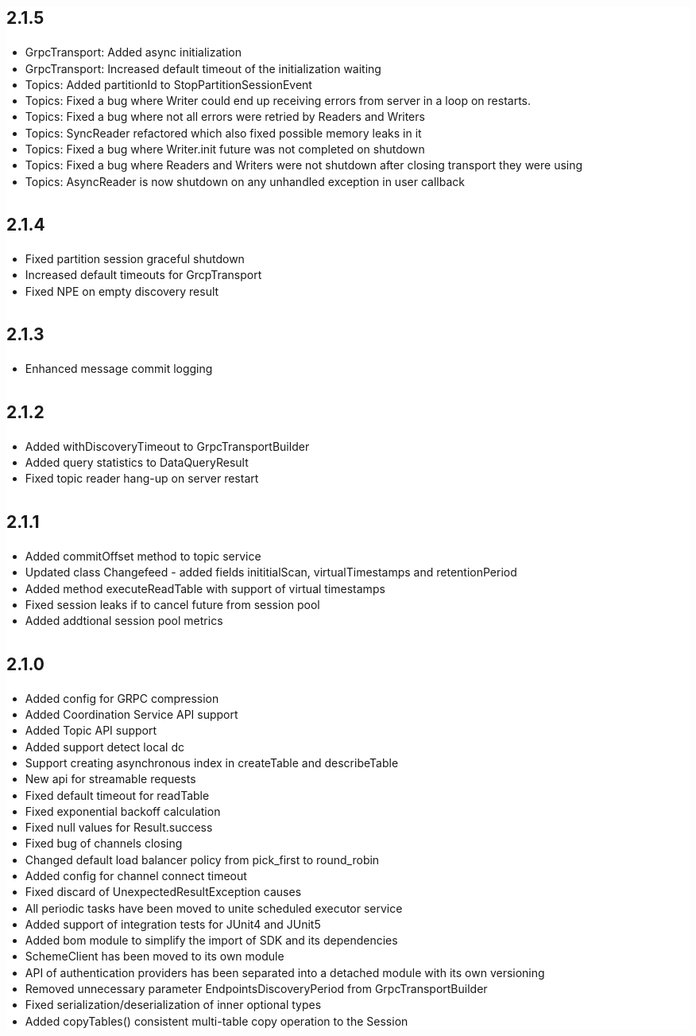 ## 2.1.5 ##

* GrpcTransport: Added async initialization
* GrpcTransport: Increased default timeout of the initialization waiting
* Topics: Added partitionId to StopPartitionSessionEvent
* Topics: Fixed a bug where Writer could end up receiving errors from server in a loop on restarts.
* Topics: Fixed a bug where not all errors were retried by Readers and Writers
* Topics: SyncReader refactored which also fixed possible memory leaks in it
* Topics: Fixed a bug where Writer.init future was not completed on shutdown
* Topics: Fixed a bug where Readers and Writers were not shutdown after closing transport they were using
* Topics: AsyncReader is now shutdown on any unhandled exception in user callback

## 2.1.4 ##

* Fixed partition session graceful shutdown
* Increased default timeouts for GrcpTransport
* Fixed NPE on empty discovery result

## 2.1.3 ##

* Enhanced message commit logging

## 2.1.2 ##

* Added withDiscoveryTimeout to GrpcTransportBuilder
* Added query statistics to DataQueryResult
* Fixed topic reader hang-up on server restart

## 2.1.1 ##

* Added commitOffset method to topic service
* Updated class Changefeed - added fields inititialScan, virtualTimestamps and retentionPeriod
* Added method executeReadTable with support of virtual timestamps
* Fixed session leaks if to cancel future from session pool
* Added addtional session pool metrics

## 2.1.0 ##

* Added config for GRPC compression
* Added Coordination Service API support
* Added Topic API support
* Added support detect local dc
* Support creating asynchronous index in createTable and describeTable
* New api for streamable requests
* Fixed default timeout for readTable
* Fixed exponential backoff calculation
* Fixed null values for Result.success
* Fixed bug of channels closing
* Changed default load balancer policy from pick_first to round_robin
* Added config for channel connect timeout
* Fixed discard of UnexpectedResultException causes
* All periodic tasks have been moved to unite scheduled executor service
* Added support of integration tests for JUnit4 and JUnit5
* Added bom module to simplify the import of SDK and its dependencies
* SchemeClient has been moved to its own module
* API of authentication providers has been separated into a detached module with its own versioning
* Removed unnecessary parameter EndpointsDiscoveryPeriod from GrpcTransportBuilder
* Fixed serialization/deserialization of inner optional types
* Added copyTables() consistent multi-table copy operation to the Session

